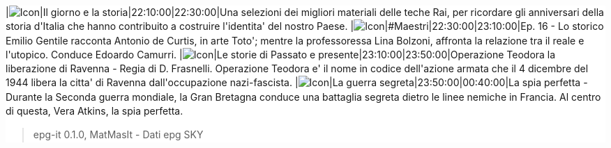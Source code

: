 |![Icon](https://guidatv.sky.it/uuid/dtt_cover_l58VsCKBwnW.png)|Il giorno e la storia|22:10:00|22:30:00|Una selezioni dei migliori materiali delle teche Rai, per ricordare gli anniversari della storia d&#039;Italia che hanno contribuito a costruire l&#039;identita&#039; del nostro Paese.
|![Icon](https://guidatv.sky.it/uuid/dtt_cover_l58VsCKBwnW.png)|#Maestri|22:30:00|23:10:00|Ep. 16 - Lo storico Emilio Gentile racconta Antonio de Curtis, in arte Toto&#039;; mentre la professoressa Lina Bolzoni, affronta la relazione tra il reale e l&#039;utopico. Conduce Edoardo Camurri.
|![Icon](https://guidatv.sky.it/uuid/dtt_cover_l58VsCKBwnW.png)|Le storie di Passato e presente|23:10:00|23:50:00|Operazione Teodora la liberazione di Ravenna - Regia di D. Frasnelli. Operazione Teodora e&#039; il nome in codice dell&#039;azione armata che il 4 dicembre del 1944 libera la citta&#039; di Ravenna dall&#039;occupazione nazi-fascista.
|![Icon](https://guidatv.sky.it/uuid/dtt_cover_l58VsCKBwnW.png)|La guerra segreta|23:50:00|00:40:00|La spia perfetta - Durante la Seconda guerra mondiale, la Gran Bretagna conduce una battaglia segreta dietro le linee nemiche in Francia. Al centro di questa, Vera Atkins, la spia perfetta.



 > epg-it 0.1.0, MatMasIt - Dati epg SKY